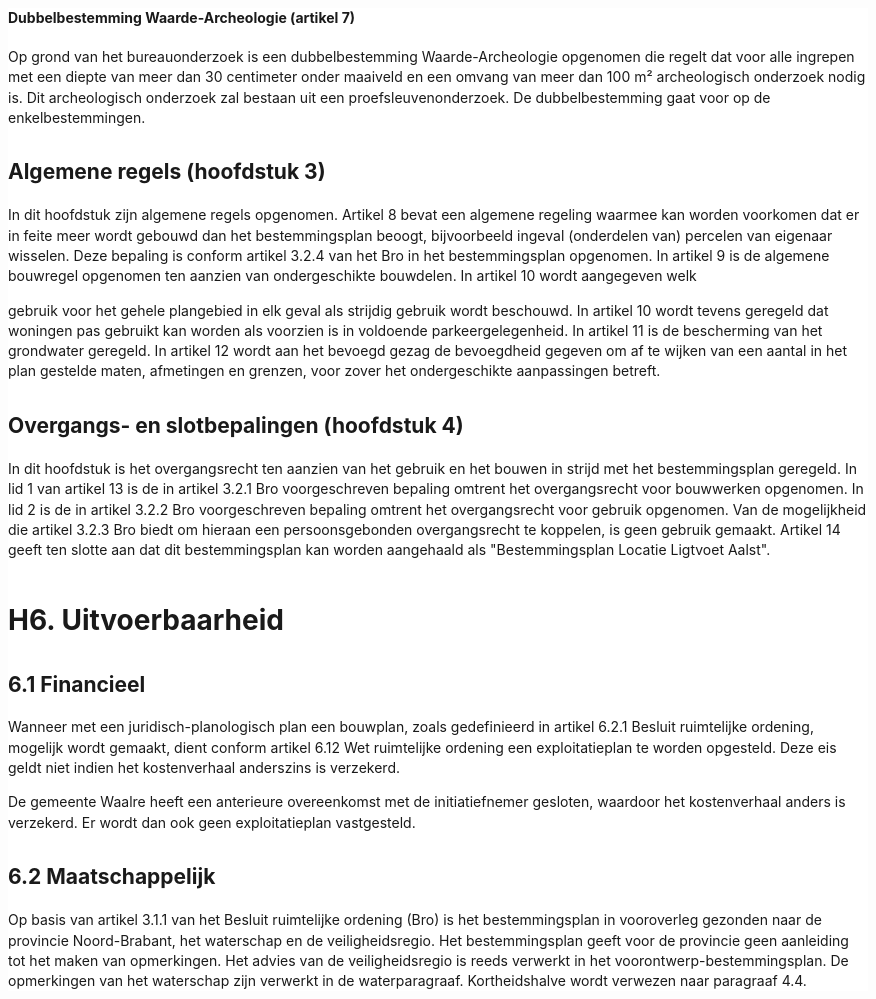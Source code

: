 #### Dubbelbestemming Waarde-Archeologie (artikel 7)

Op grond van het bureauonderzoek is een dubbelbestemming Waarde-Archeologie opgenomen die regelt dat voor alle ingrepen met een diepte van meer dan 30 centimeter onder maaiveld en een omvang van meer dan 100 m² archeologisch onderzoek nodig is. Dit archeologisch onderzoek zal bestaan uit een proefsleuvenonderzoek. De dubbelbestemming gaat voor op de enkelbestemmingen.

## Algemene regels (hoofdstuk 3)

In dit hoofdstuk zijn algemene regels opgenomen. Artikel 8 bevat een algemene regeling waarmee kan worden voorkomen dat er in feite meer wordt gebouwd dan het bestemmingsplan beoogt, bijvoorbeeld ingeval (onderdelen van) percelen van eigenaar wisselen. Deze bepaling is conform artikel 3.2.4 van het Bro in het bestemmingsplan opgenomen. In artikel 9 is de algemene bouwregel opgenomen ten aanzien van ondergeschikte bouwdelen. In artikel 10 wordt aangegeven welk

gebruik voor het gehele plangebied in elk geval als strijdig gebruik wordt beschouwd. In artikel 10 wordt tevens geregeld dat woningen pas gebruikt kan worden als voorzien is in voldoende parkeergelegenheid. In artikel 11 is de bescherming van het grondwater geregeld. In artikel 12 wordt aan het bevoegd gezag de bevoegdheid gegeven om af te wijken van een aantal in het plan gestelde maten, afmetingen en grenzen, voor zover het ondergeschikte aanpassingen betreft.

## Overgangs- en slotbepalingen (hoofdstuk 4)

In dit hoofdstuk is het overgangsrecht ten aanzien van het gebruik en het bouwen in strijd met het bestemmingsplan geregeld. In lid 1 van artikel 13 is de in artikel 3.2.1 Bro voorgeschreven bepaling omtrent het overgangsrecht voor bouwwerken opgenomen. In lid 2 is de in artikel 3.2.2 Bro voorgeschreven bepaling omtrent het overgangsrecht voor gebruik opgenomen. Van de mogelijkheid die artikel 3.2.3 Bro biedt om hieraan een persoonsgebonden overgangsrecht te koppelen, is geen gebruik gemaakt. Artikel 14 geeft ten slotte aan dat dit bestemmingsplan kan worden aangehaald als "Bestemmingsplan Locatie Ligtvoet Aalst".

# **H6. Uitvoerbaarheid**

## **6.1 Financieel**

Wanneer met een juridisch-planologisch plan een bouwplan, zoals gedefinieerd in artikel 6.2.1 Besluit ruimtelijke ordening, mogelijk wordt gemaakt, dient conform artikel 6.12 Wet ruimtelijke ordening een exploitatieplan te worden opgesteld. Deze eis geldt niet indien het kostenverhaal anderszins is verzekerd.

De gemeente Waalre heeft een anterieure overeenkomst met de initiatiefnemer gesloten, waardoor het kostenverhaal anders is verzekerd. Er wordt dan ook geen exploitatieplan vastgesteld.

## **6.2 Maatschappelijk**

Op basis van artikel 3.1.1 van het Besluit ruimtelijke ordening (Bro) is het bestemmingsplan in vooroverleg gezonden naar de provincie Noord-Brabant, het waterschap en de veiligheidsregio. Het bestemmingsplan geeft voor de provincie geen aanleiding tot het maken van opmerkingen. Het advies van de veiligheidsregio is reeds verwerkt in het voorontwerp-bestemmingsplan. De opmerkingen van het waterschap zijn verwerkt in de waterparagraaf. Kortheidshalve wordt verwezen naar paragraaf 4.4.
